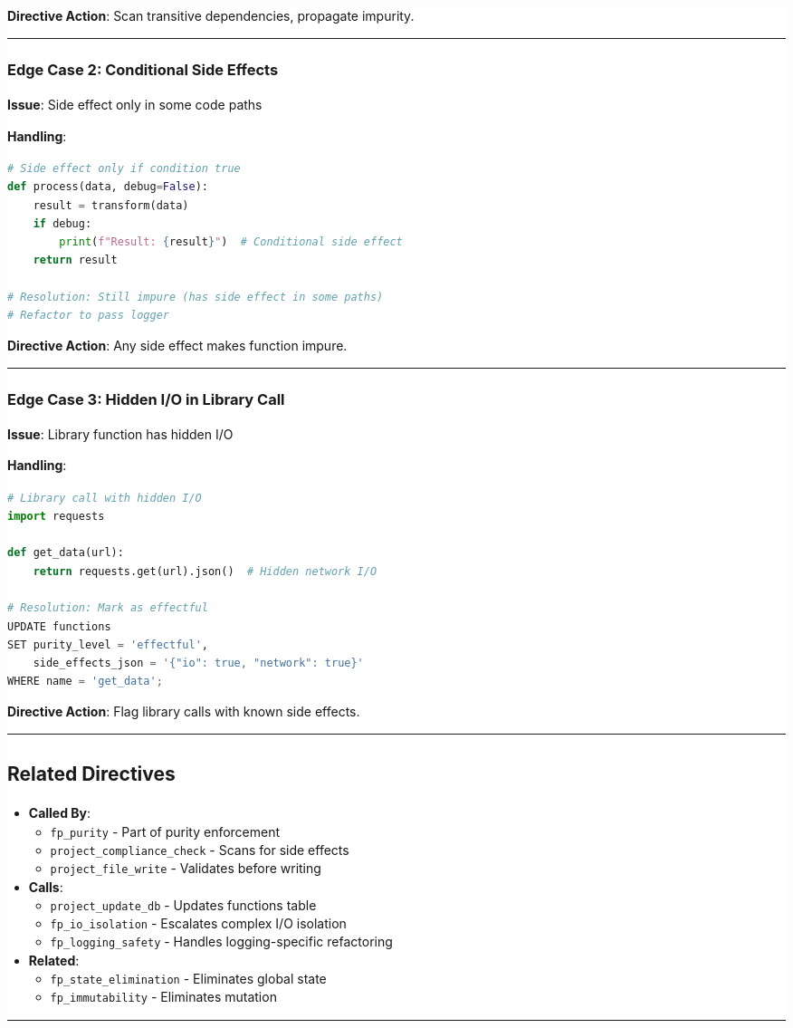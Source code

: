 **Directive Action**: Scan transitive dependencies, propagate impurity.

---

### Edge Case 2: Conditional Side Effects

**Issue**: Side effect only in some code paths

**Handling**:
```python
# Side effect only if condition true
def process(data, debug=False):
    result = transform(data)
    if debug:
        print(f"Result: {result}")  # Conditional side effect
    return result

# Resolution: Still impure (has side effect in some paths)
# Refactor to pass logger
```

**Directive Action**: Any side effect makes function impure.

---

### Edge Case 3: Hidden I/O in Library Call

**Issue**: Library function has hidden I/O

**Handling**:
```python
# Library call with hidden I/O
import requests

def get_data(url):
    return requests.get(url).json()  # Hidden network I/O

# Resolution: Mark as effectful
UPDATE functions
SET purity_level = 'effectful',
    side_effects_json = '{"io": true, "network": true}'
WHERE name = 'get_data';
```

**Directive Action**: Flag library calls with known side effects.

---

## Related Directives

- **Called By**:
  - `fp_purity` - Part of purity enforcement
  - `project_compliance_check` - Scans for side effects
  - `project_file_write` - Validates before writing
- **Calls**:
  - `project_update_db` - Updates functions table
  - `fp_io_isolation` - Escalates complex I/O isolation
  - `fp_logging_safety` - Handles logging-specific refactoring
- **Related**:
  - `fp_state_elimination` - Eliminates global state
  - `fp_immutability` - Eliminates mutation

---